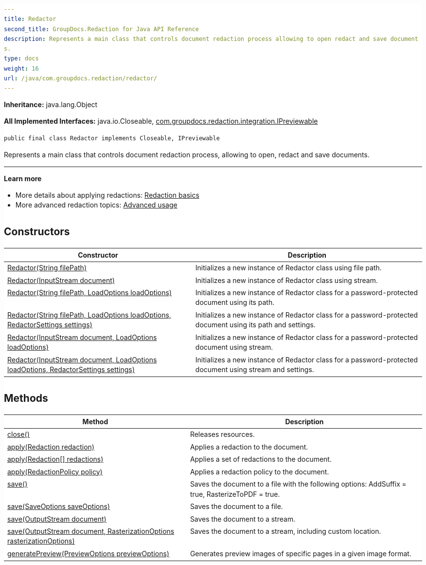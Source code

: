 ```yaml
---
title: Redactor
second_title: GroupDocs.Redaction for Java API Reference
description: Represents a main class that controls document redaction process allowing to open redact and save documents.
type: docs
weight: 16
url: /java/com.groupdocs.redaction/redactor/
---
```

**Inheritance:**
java.lang.Object

**All Implemented Interfaces:**
java.io.Closeable, [com.groupdocs.redaction.integration.IPreviewable](../../com.groupdocs.redaction.integration/ipreviewable)
```
public final class Redactor implements Closeable, IPreviewable
```

Represents a main class that controls document redaction process, allowing to open, redact and save documents.

--------------------

**Learn more**

 *  More details about applying redactions: [Redaction basics][]
 *  More advanced redaction topics: [Advanced usage][]


[Redaction basics]: https://docs.groupdocs.com/redaction/java/redaction-basics/
[Advanced usage]: https://docs.groupdocs.com/redaction/java/advanced-usage/
## Constructors

| Constructor | Description |
| --- | --- |
| [Redactor(String filePath)](#Redactor-java.lang.String-) | Initializes a new instance of  Redactor  class using file path. |
| [Redactor(InputStream document)](#Redactor-java.io.InputStream-) | Initializes a new instance of  Redactor  class using stream. |
| [Redactor(String filePath, LoadOptions loadOptions)](#Redactor-java.lang.String-com.groupdocs.redaction.options.LoadOptions-) | Initializes a new instance of  Redactor  class for a password-protected document using its path. |
| [Redactor(String filePath, LoadOptions loadOptions, RedactorSettings settings)](#Redactor-java.lang.String-com.groupdocs.redaction.options.LoadOptions-com.groupdocs.redaction.options.RedactorSettings-) | Initializes a new instance of  Redactor  class for a password-protected document using its path and settings. |
| [Redactor(InputStream document, LoadOptions loadOptions)](#Redactor-java.io.InputStream-com.groupdocs.redaction.options.LoadOptions-) | Initializes a new instance of  Redactor  class for a password-protected document using stream. |
| [Redactor(InputStream document, LoadOptions loadOptions, RedactorSettings settings)](#Redactor-java.io.InputStream-com.groupdocs.redaction.options.LoadOptions-com.groupdocs.redaction.options.RedactorSettings-) | Initializes a new instance of  Redactor  class for a password-protected document using stream and settings. |
## Methods

| Method | Description |
| --- | --- |
| [close()](#close--) | Releases resources. |
| [apply(Redaction redaction)](#apply-com.groupdocs.redaction.Redaction-) | Applies a redaction to the document. |
| [apply(Redaction[] redactions)](#apply-com.groupdocs.redaction.Redaction---) | Applies a set of redactions to the document. |
| [apply(RedactionPolicy policy)](#apply-com.groupdocs.redaction.RedactionPolicy-) | Applies a redaction policy to the document. |
| [save()](#save--) | Saves the document to a file with the following options: AddSuffix = true, RasterizeToPDF = true. |
| [save(SaveOptions saveOptions)](#save-com.groupdocs.redaction.options.SaveOptions-) | Saves the document to a file. |
| [save(OutputStream document)](#save-java.io.OutputStream-) | Saves the document to a stream. |
| [save(OutputStream document, RasterizationOptions rasterizationOptions)](#save-java.io.OutputStream-com.groupdocs.redaction.options.RasterizationOptions-) | Saves the document to a stream, including custom location. |
| [generatePreview(PreviewOptions previewOptions)](#generatePreview-com.groupdocs.redaction.options.PreviewOptions-) | Generates preview images of specific pages in a given image format. |